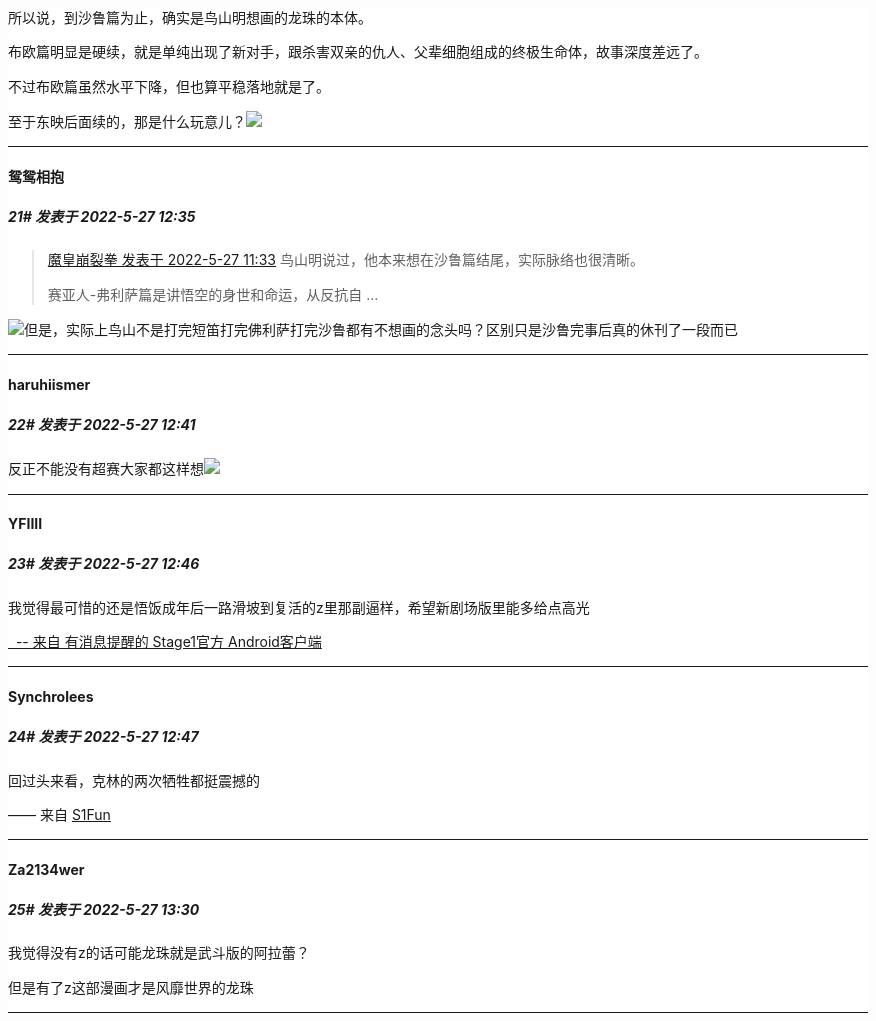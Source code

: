 所以说，到沙鲁篇为止，确实是鸟山明想画的龙珠的本体。

布欧篇明显是硬续，就是单纯出现了新对手，跟杀害双亲的仇人、父辈细胞组成的终极生命体，故事深度差远了。

不过布欧篇虽然水平下降，但也算平稳落地就是了。

至于东映后面续的，那是什么玩意儿？<img src="https://static.saraba1st.com/image/smiley/face2017/049.png" referrerpolicy="no-referrer">

*****

####  鸳鸳相抱  
##### 21#       发表于 2022-5-27 12:35

<blockquote><a href="httphttps://bbs.saraba1st.com/2b/forum.php?mod=redirect&amp;goto=findpost&amp;pid=56012191&amp;ptid=2071643" target="_blank">魔皇崩裂拳 发表于 2022-5-27 11:33</a>
鸟山明说过，他本来想在沙鲁篇结尾，实际脉络也很清晰。

赛亚人-弗利萨篇是讲悟空的身世和命运，从反抗自 ...</blockquote>
<img src="https://static.saraba1st.com/image/smiley/face2017/067.png" referrerpolicy="no-referrer">但是，实际上鸟山不是打完短笛打完佛利萨打完沙鲁都有不想画的念头吗？区别只是沙鲁完事后真的休刊了一段而已

*****

####  haruhiismer  
##### 22#       发表于 2022-5-27 12:41

反正不能没有超赛大家都这样想<img src="https://static.saraba1st.com/image/smiley/face2017/025.png" referrerpolicy="no-referrer">

*****

####  YFIIII  
##### 23#       发表于 2022-5-27 12:46

我觉得最可惜的还是悟饭成年后一路滑坡到复活的z里那副逼样，希望新剧场版里能多给点高光

[  -- 来自 有消息提醒的 Stage1官方 Android客户端](https://www.coolapk.com/apk/140634)

*****

####  Synchrolees  
##### 24#       发表于 2022-5-27 12:47

回过头来看，克林的两次牺牲都挺震撼的

—— 来自 [S1Fun](https://s1fun.koalcat.com)

*****

####  Za2134wer  
##### 25#       发表于 2022-5-27 13:30

我觉得没有z的话可能龙珠就是武斗版的阿拉蕾？

但是有了z这部漫画才是风靡世界的龙珠

*****
